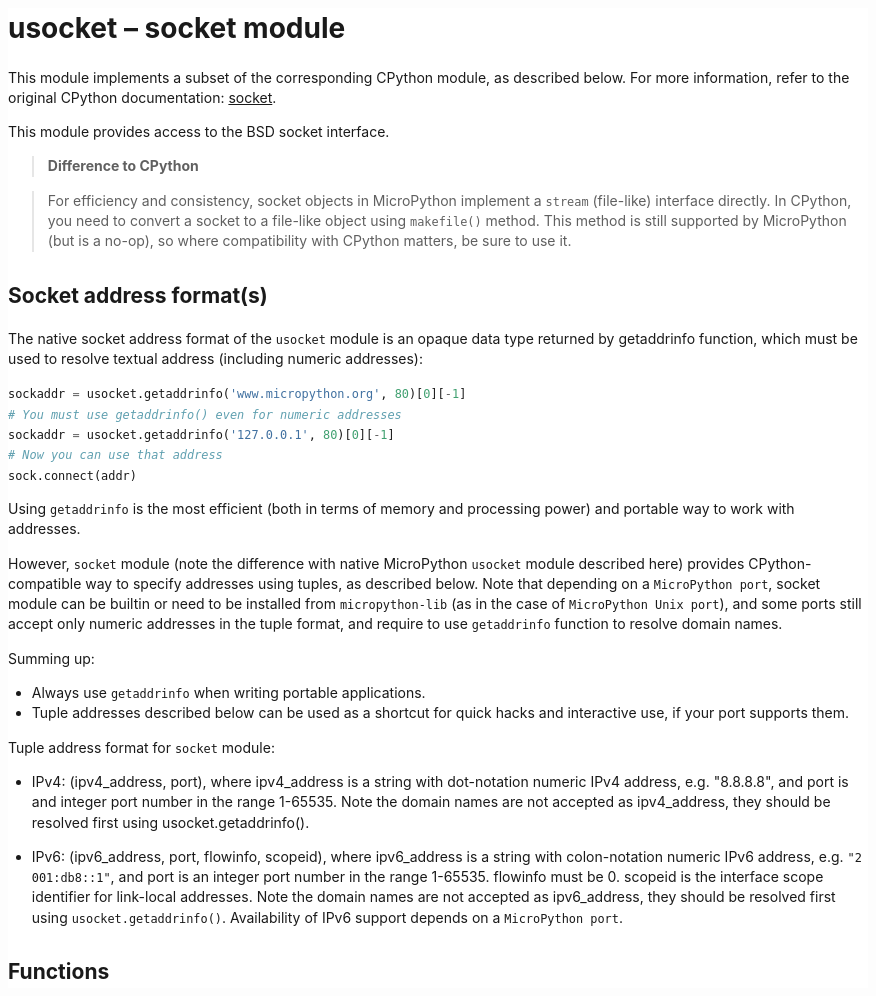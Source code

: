 usocket – socket module
========

This module implements a subset of the corresponding CPython module, as described below. For more information, refer to the original CPython documentation: [socket](https://docs.python.org/3.5/library/socket.html#module-socket).

This module provides access to the BSD socket interface.

> **Difference to CPython** 

> For efficiency and consistency, socket objects in MicroPython implement a `stream` (file-like) interface directly. In CPython, you need to convert a socket to a file-like object using `makefile()` method. This method is still supported by MicroPython (but is a no-op), so where compatibility with CPython matters, be sure to use it.

## Socket address format(s)

The native socket address format of the `usocket` module is an opaque data type returned by getaddrinfo function, which must be used to resolve textual address (including numeric addresses):

```python
sockaddr = usocket.getaddrinfo('www.micropython.org', 80)[0][-1]
# You must use getaddrinfo() even for numeric addresses
sockaddr = usocket.getaddrinfo('127.0.0.1', 80)[0][-1]
# Now you can use that address
sock.connect(addr)
```

Using `getaddrinfo` is the most efficient (both in terms of memory and processing power) and portable way to work with addresses.

However, `socket` module (note the difference with native MicroPython `usocket` module described here) provides CPython-compatible way to specify addresses using tuples, as described below. Note that depending on a `MicroPython port`, socket module can be builtin or need to be installed from `micropython-lib` (as in the case of `MicroPython Unix port`), and some ports still accept only numeric addresses in the tuple format, and require to use `getaddrinfo` function to resolve domain names.

Summing up:

* Always use `getaddrinfo` when writing portable applications.
* Tuple addresses described below can be used as a shortcut for quick hacks and interactive use, if your port supports them.

Tuple address format for `socket` module:

* IPv4: (ipv4_address, port), where ipv4_address is a string with dot-notation numeric IPv4 address, e.g. "8.8.8.8", and port is and integer port number in the range 1-65535. Note the domain names are not accepted as ipv4_address, they should be resolved first using usocket.getaddrinfo().

* IPv6: (ipv6_address, port, flowinfo, scopeid), where ipv6_address is a string with colon-notation numeric IPv6 address, e.g. `"2001:db8::1"`, and port is an integer port number in the range 1-65535. flowinfo must be 0. scopeid is the interface scope identifier for link-local addresses. Note the domain names are not accepted as ipv6_address, they should be resolved first using `usocket.getaddrinfo()`. Availability of IPv6 support depends on a `MicroPython port`.

## Functions
